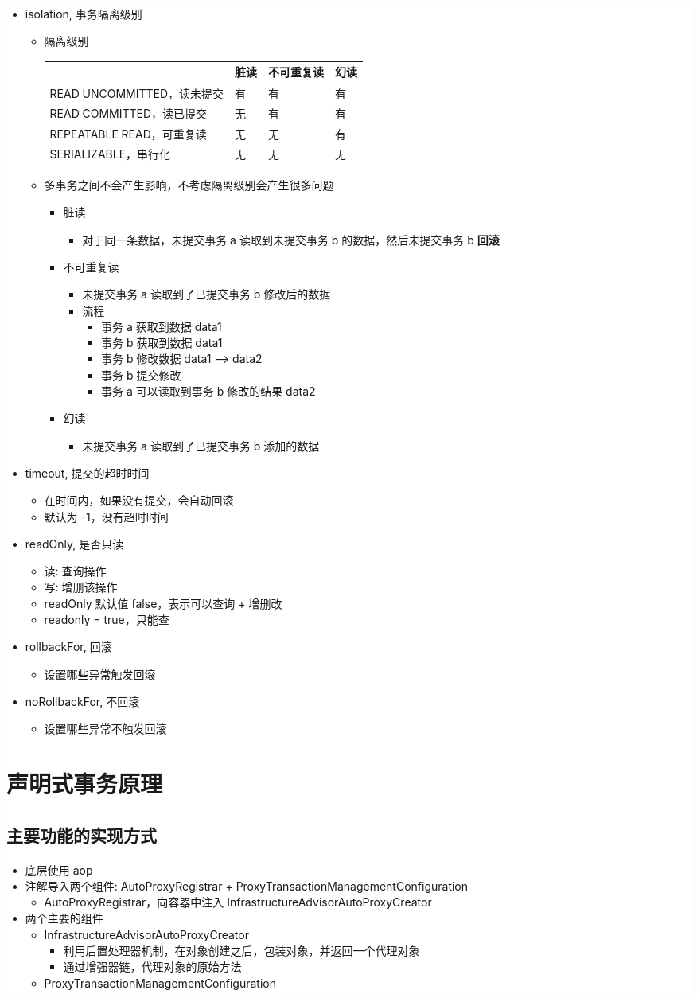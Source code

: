 - isolation, 事务隔离级别
    - 隔离级别
        
        |                        |脏读|不可重复读|幻读|
        |------------------------|---|--------|---|
        |READ UNCOMMITTED，读未提交|有  |有      |有 |
        |READ COMMITTED，读已提交  |无  |有      |有 |
        |REPEATABLE READ，可重复读 |无  |无      |有 |
        |SERIALIZABLE，串行化      |无  |无      |无 |
        
    - 多事务之间不会产生影响，不考虑隔离级别会产生很多问题
        - 脏读
            - 对于同一条数据，未提交事务 a 读取到未提交事务 b 的数据，然后未提交事务 b **回滚**
             
        - 不可重复读
            - 未提交事务 a 读取到了已提交事务 b 修改后的数据
            - 流程
                - 事务 a 获取到数据 data1
                - 事务 b 获取到数据 data1
                - 事务 b 修改数据 data1 --> data2
                - 事务 b 提交修改
                - 事务 a 可以读取到事务 b 修改的结果 data2
                  
        - 幻读
            - 未提交事务 a 读取到了已提交事务 b 添加的数据
- timeout, 提交的超时时间
    - 在时间内，如果没有提交，会自动回滚
    - 默认为 -1，没有超时时间

- readOnly, 是否只读
    - 读: 查询操作
    - 写: 增删该操作
    - readOnly 默认值 false，表示可以查询 + 增删改
    - readonly = true，只能查
- rollbackFor, 回滚
    - 设置哪些异常触发回滚
- noRollbackFor, 不回滚
    - 设置哪些异常不触发回滚

# 声明式事务原理
## 主要功能的实现方式
- 底层使用 aop
- 注解导入两个组件: AutoProxyRegistrar + ProxyTransactionManagementConfiguration
    - AutoProxyRegistrar，向容器中注入 InfrastructureAdvisorAutoProxyCreator
- 两个主要的组件
    - InfrastructureAdvisorAutoProxyCreator
        - 利用后置处理器机制，在对象创建之后，包装对象，并返回一个代理对象
        - 通过增强器链，代理对象的原始方法
    - ProxyTransactionManagementConfiguration
